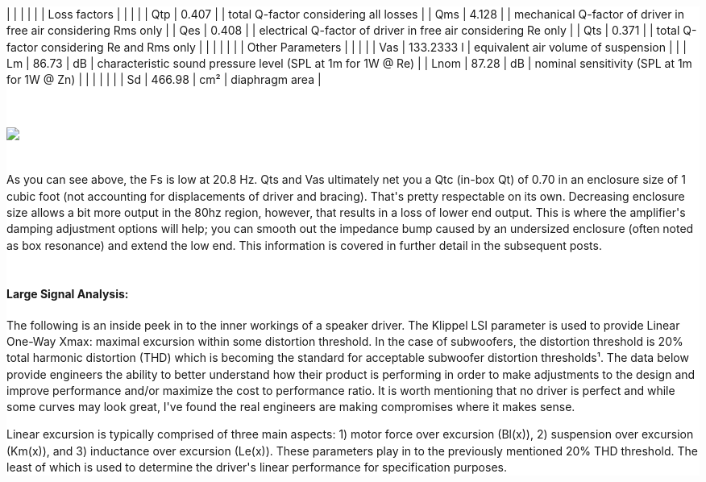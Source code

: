 |                       |            |                                                                                |                                                                |
| Loss factors          |            |                                                                                |                                                                |
| Qtp                   | 0.407      |                                                                                | total Q-factor considering all losses                          |
| Qms                   | 4.128      |                                                                                | mechanical Q-factor of driver in free air considering Rms only |
| Qes                   | 0.408      |                                                                                | electrical Q-factor of driver in free air considering Re only  |
| Qts                   | 0.371      |                                                                                | total Q-factor considering Re and Rms only                     |
|                       |            |                                                                                |                                                                |
| Other Parameters      |            |                                                                                |                                                                |
| Vas                   | 133.2333 l | equivalent air volume of suspension                                            |                                                                |
| Lm                    | 86.73      | dB                                                                             | characteristic sound pressure level (SPL at 1m for 1W @ Re)    |
| Lnom                  | 87.28      | dB                                                                             | nominal sensitivity (SPL at 1m for 1W @ Zn)                    |
|                       |            |                                                                                |                                                                |
| Sd                    | 466.98     | cm²                                                                            | diaphragm area                                                 |

<br>

![](/images/Reviews/Loudspeakers/Rythmik_F12_Servo/1_Magnitude_of_electric_impedance_Z_f_.png)

<br>
As you can see above, the Fs is low at 20.8 Hz. Qts and Vas ultimately net you a Qtc (in-box Qt) of 0.70 in an enclosure size of 1 cubic foot (not accounting for displacements of driver and bracing). That's pretty respectable on its own. Decreasing enclosure size allows a bit more output in the 80hz region, however, that results in a loss of lower end output. This is where the amplifier's damping adjustment options will help; you can smooth out the impedance bump caused by an undersized enclosure (often noted as box resonance) and extend the low end. This information is covered in further detail in the subsequent posts.

<br>
<br>


#### Large Signal Analysis:

The following is an inside peek in to the inner workings of a speaker driver. The Klippel LSI parameter is used to provide Linear One-Way Xmax: maximal excursion within some distortion threshold. In the case of subwoofers, the distortion threshold is 20% total harmonic distortion (THD) which is becoming the standard for acceptable subwoofer distortion thresholds¹. The data below provide engineers the ability to better understand how their product is performing in order to make adjustments to the design and improve performance and/or maximize the cost to performance ratio. It is worth mentioning that no driver is perfect and while some curves may look great, I've found the real engineers are making compromises where it makes sense.

Linear excursion is typically comprised of three main aspects: 1) motor force over excursion (Bl(x)), 2) suspension over excursion (Km(x)), and 3) inductance over excursion (Le(x)). These parameters play in to the previously mentioned 20% THD threshold. The least of which is used to determine the driver's linear performance for specification purposes.
